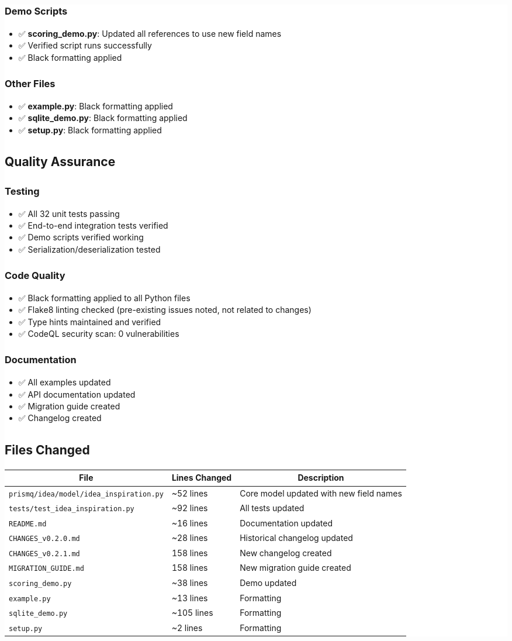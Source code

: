### Demo Scripts
- ✅ **scoring_demo.py**: Updated all references to use new field names
- ✅ Verified script runs successfully
- ✅ Black formatting applied

### Other Files
- ✅ **example.py**: Black formatting applied
- ✅ **sqlite_demo.py**: Black formatting applied
- ✅ **setup.py**: Black formatting applied

## Quality Assurance

### Testing
- ✅ All 32 unit tests passing
- ✅ End-to-end integration tests verified
- ✅ Demo scripts verified working
- ✅ Serialization/deserialization tested

### Code Quality
- ✅ Black formatting applied to all Python files
- ✅ Flake8 linting checked (pre-existing issues noted, not related to changes)
- ✅ Type hints maintained and verified
- ✅ CodeQL security scan: 0 vulnerabilities

### Documentation
- ✅ All examples updated
- ✅ API documentation updated
- ✅ Migration guide created
- ✅ Changelog created

## Files Changed

| File | Lines Changed | Description |
|------|---------------|-------------|
| `prismq/idea/model/idea_inspiration.py` | ~52 lines | Core model updated with new field names |
| `tests/test_idea_inspiration.py` | ~92 lines | All tests updated |
| `README.md` | ~16 lines | Documentation updated |
| `CHANGES_v0.2.0.md` | ~28 lines | Historical changelog updated |
| `CHANGES_v0.2.1.md` | 158 lines | New changelog created |
| `MIGRATION_GUIDE.md` | 158 lines | New migration guide created |
| `scoring_demo.py` | ~38 lines | Demo updated |
| `example.py` | ~13 lines | Formatting |
| `sqlite_demo.py` | ~105 lines | Formatting |
| `setup.py` | ~2 lines | Formatting |
